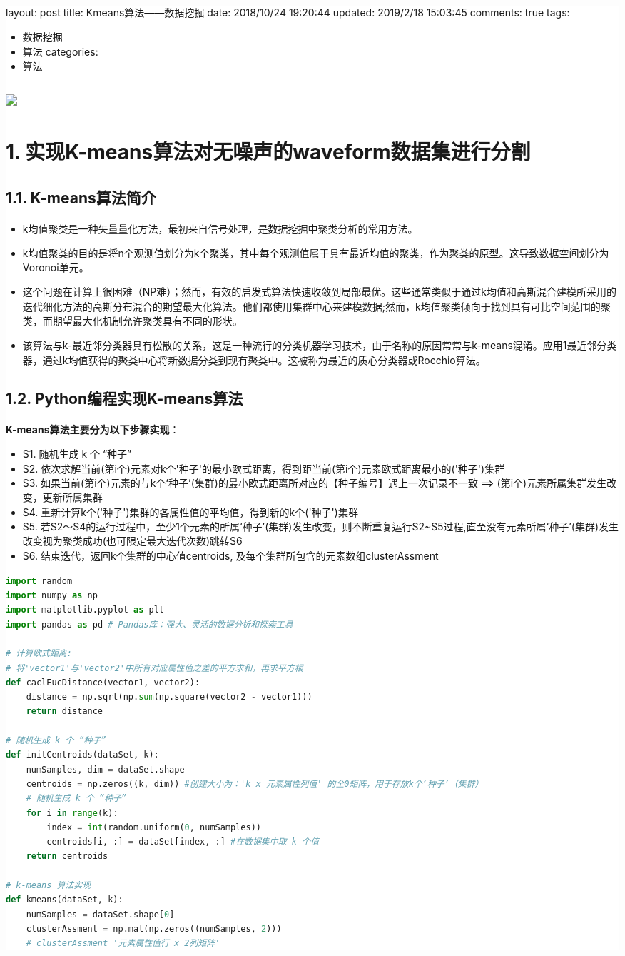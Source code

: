 layout: post
title: Kmeans算法——数据挖掘
date: 2018/10/24 19:20:44
updated: 2019/2/18 15:03:45
comments: true
tags:
- 数据挖掘
- 算法
categories:
- 算法

---
<img src="https://eisenhao.coding.net/p/eisenhao/d/eisenhao/git/raw/master/uploads/DataMining_Kmeans.png" class="full-image" />

# 1. 实现K-means算法对无噪声的waveform数据集进行分割
## 1.1. K-means算法简介
- k均值聚类是一种矢量量化方法，最初来自信号处理，是数据挖掘中聚类分析的常用方法。
- k均值聚类的目的是将n个观测值划分为k个聚类，其中每个观测值属于具有最近均值的聚类，作为聚类的原型。这导致数据空间划分为Voronoi单元。



- 这个问题在计算上很困难（NP难）；然而，有效的启发式算法快速收敛到局部最优。这些通常类似于通过k均值和高斯混合建模所采用的迭代细化方法的高斯分布混合的期望最大化算法。他们都使用集群中心来建模数据;然而，k均值聚类倾向于找到具有可比空间范围的聚类，而期望最大化机制允许聚类具有不同的形状。
- 该算法与k-最近邻分类器具有松散的关系，这是一种流行的分类机器学习技术，由于名称的原因常常与k-means混淆。应用1最近邻分类器，通过k均值获得的聚类中心将新数据分类到现有聚类中。这被称为最近的质心分类器或Rocchio算法。

## 1.2. Python编程实现K-means算法
**K-means算法主要分为以下步骤实现**：
- S1. 随机生成 k 个 “种子”
- S2. 依次求解当前(第i个)元素对k个'种子'的最小欧式距离，得到距当前(第i个)元素欧式距离最小的('种子')集群
- S3. 如果当前(第i个)元素的与k个‘种子’(集群)的最小欧式距离所对应的【种子编号】遇上一次记录不一致 ==> (第i个)元素所属集群发生改变，更新所属集群
- S4. 重新计算k个('种子')集群的各属性值的平均值，得到新的k个('种子')集群
- S5. 若S2～S4的运行过程中，至少1个元素的所属‘种子’(集群)发生改变，则不断重复运行S2~S5过程,直至没有元素所属‘种子’(集群)发生改变视为聚类成功(也可限定最大迭代次数)跳转S6
- S6. 结束迭代，返回k个集群的中心值centroids, 及每个集群所包含的元素数组clusterAssment

```python
import random
import numpy as np
import matplotlib.pyplot as plt
import pandas as pd # Pandas库：强大、灵活的数据分析和探索工具

# 计算欧式距离:
# 将'vector1'与'vector2'中所有对应属性值之差的平方求和，再求平方根
def caclEucDistance(vector1, vector2):
    distance = np.sqrt(np.sum(np.square(vector2 - vector1)))
    return distance

# 随机生成 k 个 “种子”
def initCentroids(dataSet, k):
    numSamples, dim = dataSet.shape
    centroids = np.zeros((k, dim)) #创建大小为：'k x 元素属性列值' 的全0矩阵，用于存放k个‘种子’（集群）
    # 随机生成 k 个 “种子”
    for i in range(k):
        index = int(random.uniform(0, numSamples))
        centroids[i, :] = dataSet[index, :] #在数据集中取 k 个值
    return centroids

# k-means 算法实现
def kmeans(dataSet, k):
    numSamples = dataSet.shape[0]
    clusterAssment = np.mat(np.zeros((numSamples, 2)))
    # clusterAssment '元素属性值行 x 2列矩阵'
```